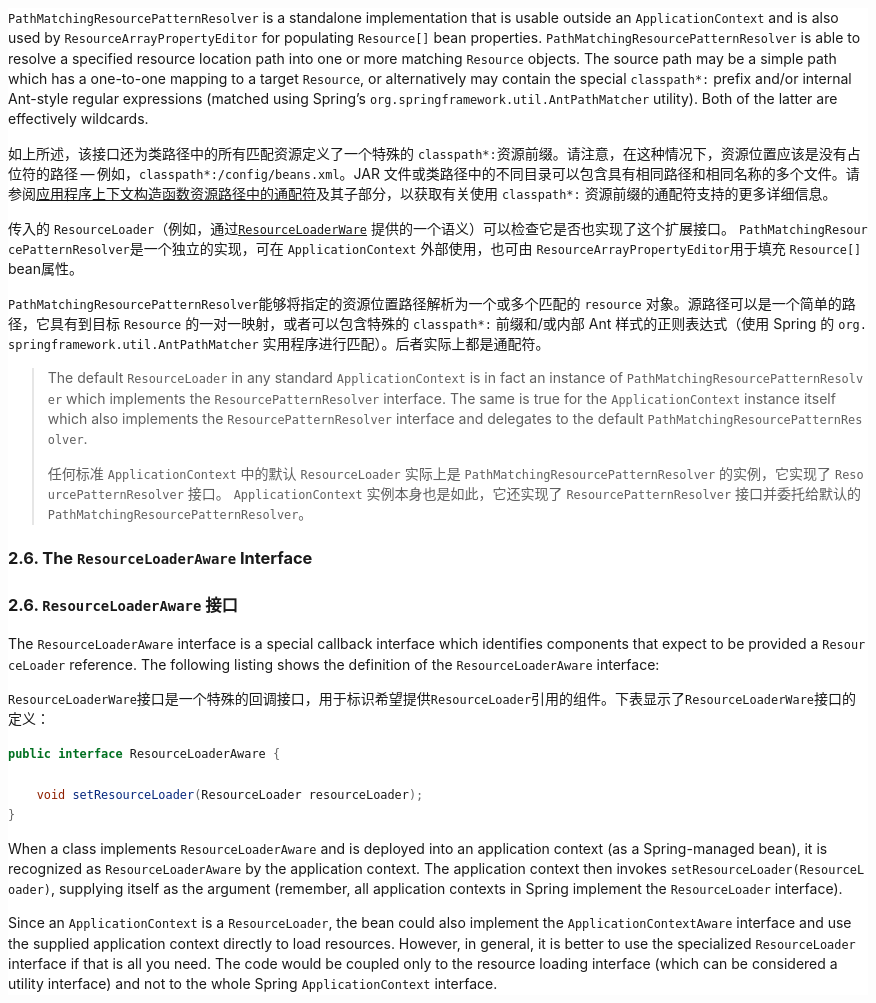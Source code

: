`PathMatchingResourcePatternResolver` is a standalone implementation that is usable outside an `ApplicationContext` and is also used by `ResourceArrayPropertyEditor` for populating `Resource[]` bean properties. `PathMatchingResourcePatternResolver` is able to resolve a specified resource location path into one or more matching `Resource` objects. The source path may be a simple path which has a one-to-one mapping to a target `Resource`, or alternatively may contain the special `classpath*:` prefix and/or internal Ant-style regular expressions (matched using Spring’s `org.springframework.util.AntPathMatcher` utility). Both of the latter are effectively wildcards.

如上所述，该接口还为类路径中的所有匹配资源定义了一个特殊的 `classpath*:`资源前缀。请注意，在这种情况下，资源位置应该是没有占位符的路径 — 例如，`classpath*:/config/beans.xml`。JAR 文件或类路径中的不同目录可以包含具有相同路径和相同名称的多个文件。请参阅[应用程序上下文构造函数资源路径中的通配符](https://docs.spring.io/spring-framework/docs/current/reference/html/core.html#resources-app-ctx-wildcards-in-resource-paths)及其子部分，以获取有关使用 `classpath*:` 资源前缀的通配符支持的更多详细信息。

传入的 `ResourceLoader`（例如，通过[`ResourceLoaderWare`](https://docs.spring.io/spring-framework/docs/current/reference/html/core.html#resources-resourceloaderaware) 提供的一个语义）可以检查它是否也实现了这个扩展接口。
`PathMatchingResourcePatternResolver`是一个独立的实现，可在 `ApplicationContext` 外部使用，也可由 `ResourceArrayPropertyEditor`用于填充 `Resource[]` bean属性。

`PathMatchingResourcePatternResolver`能够将指定的资源位置路径解析为一个或多个匹配的 `resource` 对象。源路径可以是一个简单的路径，它具有到目标 `Resource` 的一对一映射，或者可以包含特殊的 `classpath*:` 前缀和/或内部 Ant 样式的正则表达式（使用 Spring 的 `org.springframework.util.AntPathMatcher` 实用程序进行匹配）。后者实际上都是通配符。

>  The default `ResourceLoader` in any standard `ApplicationContext` is in fact an instance of `PathMatchingResourcePatternResolver` which implements the `ResourcePatternResolver` interface. The same is true for the `ApplicationContext` instance itself which also implements the `ResourcePatternResolver` interface and delegates to the default `PathMatchingResourcePatternResolver`.
>
> 任何标准 `ApplicationContext` 中的默认 `ResourceLoader` 实际上是 `PathMatchingResourcePatternResolver` 的实例，它实现了 `ResourcePatternResolver` 接口。 `ApplicationContext` 实例本身也是如此，它还实现了 `ResourcePatternResolver` 接口并委托给默认的 `PathMatchingResourcePatternResolver`。

### 2.6. The `ResourceLoaderAware` Interface

### 2.6. `ResourceLoaderAware` 接口

The `ResourceLoaderAware` interface is a special callback interface which identifies components that expect to be provided a `ResourceLoader` reference. The following listing shows the definition of the `ResourceLoaderAware` interface:

`ResourceLoaderWare`接口是一个特殊的回调接口，用于标识希望提供`ResourceLoader`引用的组件。下表显示了`ResourceLoaderWare`接口的定义：

```java
public interface ResourceLoaderAware {

    void setResourceLoader(ResourceLoader resourceLoader);
}
```

When a class implements `ResourceLoaderAware` and is deployed into an application context (as a Spring-managed bean), it is recognized as `ResourceLoaderAware` by the application context. The application context then invokes `setResourceLoader(ResourceLoader)`, supplying itself as the argument (remember, all application contexts in Spring implement the `ResourceLoader` interface).

Since an `ApplicationContext` is a `ResourceLoader`, the bean could also implement the `ApplicationContextAware` interface and use the supplied application context directly to load resources. However, in general, it is better to use the specialized `ResourceLoader` interface if that is all you need. The code would be coupled only to the resource loading interface (which can be considered a utility interface) and not to the whole Spring `ApplicationContext` interface.

